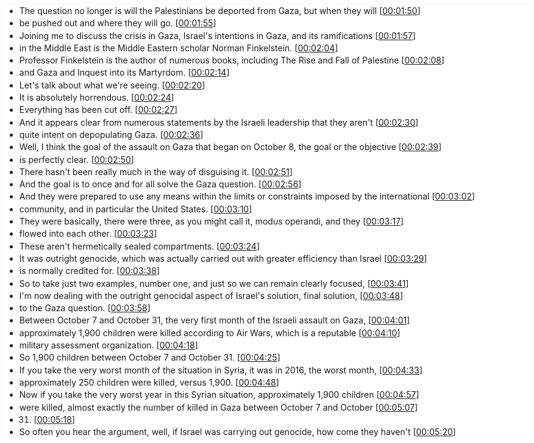 *  The question no longer is will the Palestinians be deported from Gaza, but when they will [[00:01:50](https://www.youtube.com/watch?v=Q4oMHfTaGHE&t=110.82s)]
*  be pushed out and where they will go. [[00:01:55](https://www.youtube.com/watch?v=Q4oMHfTaGHE&t=115.52s)]
*  Joining me to discuss the crisis in Gaza, Israel's intentions in Gaza, and its ramifications [[00:01:57](https://www.youtube.com/watch?v=Q4oMHfTaGHE&t=117.94s)]
*  in the Middle East is the Middle Eastern scholar Norman Finkelstein. [[00:02:04](https://www.youtube.com/watch?v=Q4oMHfTaGHE&t=124.25999999999999s)]
*  Professor Finkelstein is the author of numerous books, including The Rise and Fall of Palestine [[00:02:08](https://www.youtube.com/watch?v=Q4oMHfTaGHE&t=128.85999999999999s)]
*  and Gaza and Inquest into its Martyrdom. [[00:02:14](https://www.youtube.com/watch?v=Q4oMHfTaGHE&t=134.18s)]
*  Let's talk about what we're seeing. [[00:02:20](https://www.youtube.com/watch?v=Q4oMHfTaGHE&t=140.3s)]
*  It is absolutely horrendous. [[00:02:24](https://www.youtube.com/watch?v=Q4oMHfTaGHE&t=144.42000000000002s)]
*  Everything has been cut off. [[00:02:27](https://www.youtube.com/watch?v=Q4oMHfTaGHE&t=147.5s)]
*  And it appears clear from numerous statements by the Israeli leadership that they aren't [[00:02:30](https://www.youtube.com/watch?v=Q4oMHfTaGHE&t=150.54000000000002s)]
*  quite intent on depopulating Gaza. [[00:02:36](https://www.youtube.com/watch?v=Q4oMHfTaGHE&t=156.46s)]
*  Well, I think the goal of the assault on Gaza that began on October 8, the goal or the objective [[00:02:39](https://www.youtube.com/watch?v=Q4oMHfTaGHE&t=159.78s)]
*  is perfectly clear. [[00:02:50](https://www.youtube.com/watch?v=Q4oMHfTaGHE&t=170.14s)]
*  There hasn't been really much in the way of disguising it. [[00:02:51](https://www.youtube.com/watch?v=Q4oMHfTaGHE&t=171.14s)]
*  And the goal is to once and for all solve the Gaza question. [[00:02:56](https://www.youtube.com/watch?v=Q4oMHfTaGHE&t=176.38s)]
*  And they were prepared to use any means within the limits or constraints imposed by the international [[00:03:02](https://www.youtube.com/watch?v=Q4oMHfTaGHE&t=182.85999999999999s)]
*  community, and in particular the United States. [[00:03:10](https://www.youtube.com/watch?v=Q4oMHfTaGHE&t=190.9s)]
*  They were basically, there were three, as you might call it, modus operandi, and they [[00:03:17](https://www.youtube.com/watch?v=Q4oMHfTaGHE&t=197.82s)]
*  flowed into each other. [[00:03:23](https://www.youtube.com/watch?v=Q4oMHfTaGHE&t=203.34s)]
*  These aren't hermetically sealed compartments. [[00:03:24](https://www.youtube.com/watch?v=Q4oMHfTaGHE&t=204.9s)]
*  It was outright genocide, which was actually carried out with greater efficiency than Israel [[00:03:29](https://www.youtube.com/watch?v=Q4oMHfTaGHE&t=209.29999999999998s)]
*  is normally credited for. [[00:03:38](https://www.youtube.com/watch?v=Q4oMHfTaGHE&t=218.42s)]
*  So to take just two examples, number one, and just so we can remain clearly focused, [[00:03:41](https://www.youtube.com/watch?v=Q4oMHfTaGHE&t=221.34s)]
*  I'm now dealing with the outright genocidal aspect of Israel's solution, final solution, [[00:03:48](https://www.youtube.com/watch?v=Q4oMHfTaGHE&t=228.34s)]
*  to the Gaza question. [[00:03:58](https://www.youtube.com/watch?v=Q4oMHfTaGHE&t=238.38s)]
*  Between October 7 and October 31, the very first month of the Israeli assault on Gaza, [[00:04:01](https://www.youtube.com/watch?v=Q4oMHfTaGHE&t=241.86s)]
*  approximately 1,900 children were killed according to Air Wars, which is a reputable [[00:04:10](https://www.youtube.com/watch?v=Q4oMHfTaGHE&t=250.66s)]
*  military assessment organization. [[00:04:18](https://www.youtube.com/watch?v=Q4oMHfTaGHE&t=258.86s)]
*  So 1,900 children between October 7 and October 31. [[00:04:25](https://www.youtube.com/watch?v=Q4oMHfTaGHE&t=265.58s)]
*  If you take the very worst month of the situation in Syria, it was in 2016, the worst month, [[00:04:33](https://www.youtube.com/watch?v=Q4oMHfTaGHE&t=273.82s)]
*  approximately 250 children were killed, versus 1,900. [[00:04:48](https://www.youtube.com/watch?v=Q4oMHfTaGHE&t=288.3s)]
*  Now if you take the very worst year in this Syrian situation, approximately 1,900 children [[00:04:57](https://www.youtube.com/watch?v=Q4oMHfTaGHE&t=297.66s)]
*  were killed, almost exactly the number of killed in Gaza between October 7 and October [[00:05:07](https://www.youtube.com/watch?v=Q4oMHfTaGHE&t=307.54s)]
*  31. [[00:05:18](https://www.youtube.com/watch?v=Q4oMHfTaGHE&t=318.54s)]
*  So often you hear the argument, well, if Israel was carrying out genocide, how come they haven't [[00:05:20](https://www.youtube.com/watch?v=Q4oMHfTaGHE&t=320.26000000000005s)]